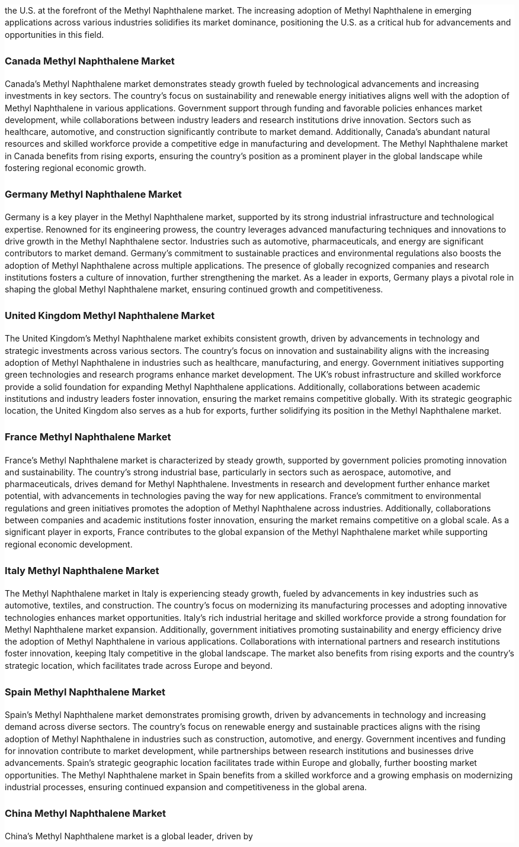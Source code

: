 the U.S. at the forefront of the Methyl Naphthalene market. The increasing adoption of Methyl Naphthalene in emerging applications across various industries solidifies its market dominance, positioning the U.S. as a critical hub for advancements and opportunities in this field.</p><h3>Canada Methyl Naphthalene Market</h3><p>Canada&rsquo;s Methyl Naphthalene market demonstrates steady growth fueled by technological advancements and increasing investments in key sectors. The country&rsquo;s focus on sustainability and renewable energy initiatives aligns well with the adoption of Methyl Naphthalene in various applications. Government support through funding and favorable policies enhances market development, while collaborations between industry leaders and research institutions drive innovation. Sectors such as healthcare, automotive, and construction significantly contribute to market demand. Additionally, Canada&rsquo;s abundant natural resources and skilled workforce provide a competitive edge in manufacturing and development. The Methyl Naphthalene market in Canada benefits from rising exports, ensuring the country&rsquo;s position as a prominent player in the global landscape while fostering regional economic growth.</p><h3>Germany Methyl Naphthalene Market</h3><p>Germany is a key player in the Methyl Naphthalene market, supported by its strong industrial infrastructure and technological expertise. Renowned for its engineering prowess, the country leverages advanced manufacturing techniques and innovations to drive growth in the Methyl Naphthalene sector. Industries such as automotive, pharmaceuticals, and energy are significant contributors to market demand. Germany&rsquo;s commitment to sustainable practices and environmental regulations also boosts the adoption of Methyl Naphthalene across multiple applications. The presence of globally recognized companies and research institutions fosters a culture of innovation, further strengthening the market. As a leader in exports, Germany plays a pivotal role in shaping the global Methyl Naphthalene market, ensuring continued growth and competitiveness.</p><h3>United Kingdom Methyl Naphthalene Market</h3><p>The United Kingdom&rsquo;s Methyl Naphthalene market exhibits consistent growth, driven by advancements in technology and strategic investments across various sectors. The country&rsquo;s focus on innovation and sustainability aligns with the increasing adoption of Methyl Naphthalene in industries such as healthcare, manufacturing, and energy. Government initiatives supporting green technologies and research programs enhance market development. The UK&rsquo;s robust infrastructure and skilled workforce provide a solid foundation for expanding Methyl Naphthalene applications. Additionally, collaborations between academic institutions and industry leaders foster innovation, ensuring the market remains competitive globally. With its strategic geographic location, the United Kingdom also serves as a hub for exports, further solidifying its position in the Methyl Naphthalene market.</p><h3>France Methyl Naphthalene Market</h3><p>France&rsquo;s Methyl Naphthalene market is characterized by steady growth, supported by government policies promoting innovation and sustainability. The country&rsquo;s strong industrial base, particularly in sectors such as aerospace, automotive, and pharmaceuticals, drives demand for Methyl Naphthalene. Investments in research and development further enhance market potential, with advancements in technologies paving the way for new applications. France&rsquo;s commitment to environmental regulations and green initiatives promotes the adoption of Methyl Naphthalene across industries. Additionally, collaborations between companies and academic institutions foster innovation, ensuring the market remains competitive on a global scale. As a significant player in exports, France contributes to the global expansion of the Methyl Naphthalene market while supporting regional economic development.</p><h3>Italy Methyl Naphthalene Market</h3><p>The Methyl Naphthalene market in Italy is experiencing steady growth, fueled by advancements in key industries such as automotive, textiles, and construction. The country&rsquo;s focus on modernizing its manufacturing processes and adopting innovative technologies enhances market opportunities. Italy&rsquo;s rich industrial heritage and skilled workforce provide a strong foundation for Methyl Naphthalene market expansion. Additionally, government initiatives promoting sustainability and energy efficiency drive the adoption of Methyl Naphthalene in various applications. Collaborations with international partners and research institutions foster innovation, keeping Italy competitive in the global landscape. The market also benefits from rising exports and the country&rsquo;s strategic location, which facilitates trade across Europe and beyond.</p><h3>Spain Methyl Naphthalene Market</h3><p>Spain&rsquo;s Methyl Naphthalene market demonstrates promising growth, driven by advancements in technology and increasing demand across diverse sectors. The country&rsquo;s focus on renewable energy and sustainable practices aligns with the rising adoption of Methyl Naphthalene in industries such as construction, automotive, and energy. Government incentives and funding for innovation contribute to market development, while partnerships between research institutions and businesses drive advancements. Spain&rsquo;s strategic geographic location facilitates trade within Europe and globally, further boosting market opportunities. The Methyl Naphthalene market in Spain benefits from a skilled workforce and a growing emphasis on modernizing industrial processes, ensuring continued expansion and competitiveness in the global arena.</p><h3>China Methyl Naphthalene Market</h3><p>China&rsquo;s Methyl Naphthalene market is a global leader, driven by
